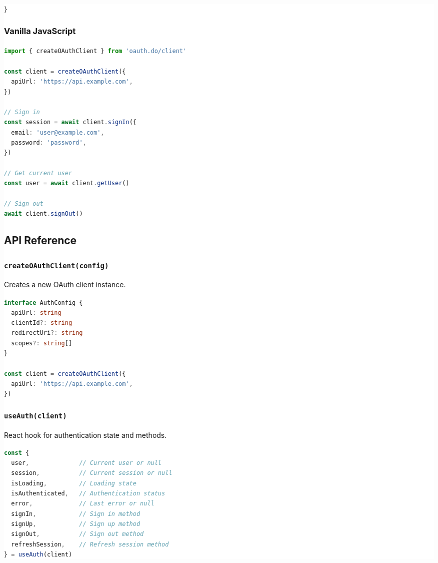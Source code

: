 ```tsx
}
```

### Vanilla JavaScript

```typescript
import { createOAuthClient } from 'oauth.do/client'

const client = createOAuthClient({
  apiUrl: 'https://api.example.com',
})

// Sign in
const session = await client.signIn({
  email: 'user@example.com',
  password: 'password',
})

// Get current user
const user = await client.getUser()

// Sign out
await client.signOut()
```

## API Reference

### `createOAuthClient(config)`

Creates a new OAuth client instance.

```typescript
interface AuthConfig {
  apiUrl: string
  clientId?: string
  redirectUri?: string
  scopes?: string[]
}

const client = createOAuthClient({
  apiUrl: 'https://api.example.com',
})
```

### `useAuth(client)`

React hook for authentication state and methods.

```typescript
const {
  user,              // Current user or null
  session,           // Current session or null
  isLoading,         // Loading state
  isAuthenticated,   // Authentication status
  error,             // Last error or null
  signIn,            // Sign in method
  signUp,            // Sign up method
  signOut,           // Sign out method
  refreshSession,    // Refresh session method
} = useAuth(client)
```
